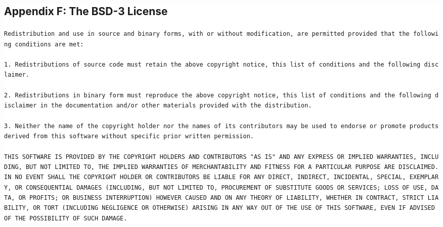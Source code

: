 Appendix F: The BSD-3 License
-----------------------------

```
Redistribution and use in source and binary forms, with or without modification, are permitted provided that the following conditions are met:

1. Redistributions of source code must retain the above copyright notice, this list of conditions and the following disclaimer.

2. Redistributions in binary form must reproduce the above copyright notice, this list of conditions and the following disclaimer in the documentation and/or other materials provided with the distribution.

3. Neither the name of the copyright holder nor the names of its contributors may be used to endorse or promote products derived from this software without specific prior written permission.

THIS SOFTWARE IS PROVIDED BY THE COPYRIGHT HOLDERS AND CONTRIBUTORS "AS IS" AND ANY EXPRESS OR IMPLIED WARRANTIES, INCLUDING, BUT NOT LIMITED TO, THE IMPLIED WARRANTIES OF MERCHANTABILITY AND FITNESS FOR A PARTICULAR PURPOSE ARE DISCLAIMED. IN NO EVENT SHALL THE COPYRIGHT HOLDER OR CONTRIBUTORS BE LIABLE FOR ANY DIRECT, INDIRECT, INCIDENTAL, SPECIAL, EXEMPLARY, OR CONSEQUENTIAL DAMAGES (INCLUDING, BUT NOT LIMITED TO, PROCUREMENT OF SUBSTITUTE GOODS OR SERVICES; LOSS OF USE, DATA, OR PROFITS; OR BUSINESS INTERRUPTION) HOWEVER CAUSED AND ON ANY THEORY OF LIABILITY, WHETHER IN CONTRACT, STRICT LIABILITY, OR TORT (INCLUDING NEGLIGENCE OR OTHERWISE) ARISING IN ANY WAY OUT OF THE USE OF THIS SOFTWARE, EVEN IF ADVISED OF THE POSSIBILITY OF SUCH DAMAGE.
```

